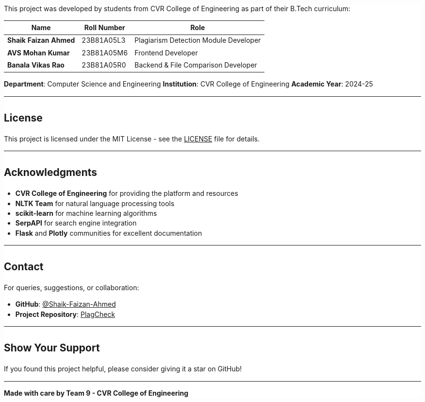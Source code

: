 This project was developed by students from CVR College of Engineering as part of their B.Tech curriculum:

| Name | Roll Number | Role |
|------|-------------|------|
| **Shaik Faizan Ahmed** | 23B81A05L3 | Plagiarism Detection Module Developer |
| **AVS Mohan Kumar** | 23B81A05M6 | Frontend Developer |
| **Banala Vikas Rao** | 23B81A05R0 | Backend & File Comparison Developer |

**Department**: Computer Science and Engineering
**Institution**: CVR College of Engineering
**Academic Year**: 2024-25

---

## License

This project is licensed under the MIT License - see the [LICENSE](LICENSE) file for details.

---

## Acknowledgments

- **CVR College of Engineering** for providing the platform and resources
- **NLTK Team** for natural language processing tools
- **scikit-learn** for machine learning algorithms
- **SerpAPI** for search engine integration
- **Flask** and **Plotly** communities for excellent documentation

---

## Contact

For queries, suggestions, or collaboration:

- **GitHub**: [@Shaik-Faizan-Ahmed](https://github.com/Shaik-Faizan-Ahmed)
- **Project Repository**: [PlagCheck](https://github.com/Shaik-Faizan-Ahmed/PlagCheck---A-plagiarism-detection-tool)

---

## Show Your Support

If you found this project helpful, please consider giving it a star on GitHub!

---

**Made with care by Team 9 - CVR College of Engineering**
